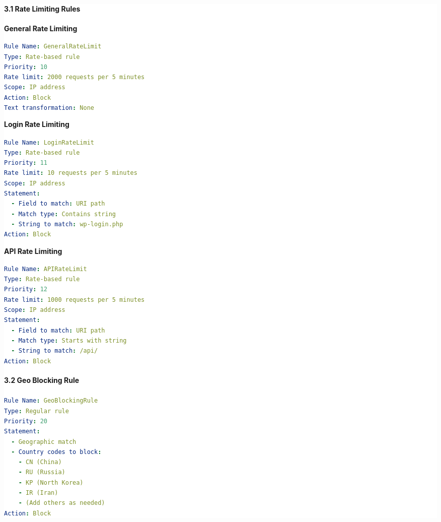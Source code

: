 #### 3.1 Rate Limiting Rules

**General Rate Limiting**
```yaml
Rule Name: GeneralRateLimit
Type: Rate-based rule
Priority: 10
Rate limit: 2000 requests per 5 minutes
Scope: IP address
Action: Block
Text transformation: None
```

**Login Rate Limiting**
```yaml
Rule Name: LoginRateLimit
Type: Rate-based rule
Priority: 11
Rate limit: 10 requests per 5 minutes
Scope: IP address
Statement:
  - Field to match: URI path
  - Match type: Contains string
  - String to match: wp-login.php
Action: Block
```

**API Rate Limiting**
```yaml
Rule Name: APIRateLimit
Type: Rate-based rule
Priority: 12
Rate limit: 1000 requests per 5 minutes
Scope: IP address
Statement:
  - Field to match: URI path
  - Match type: Starts with string
  - String to match: /api/
Action: Block
```

#### 3.2 Geo Blocking Rule

```yaml
Rule Name: GeoBlockingRule
Type: Regular rule
Priority: 20
Statement:
  - Geographic match
  - Country codes to block:
    - CN (China)
    - RU (Russia)
    - KP (North Korea)
    - IR (Iran)
    - (Add others as needed)
Action: Block
```
